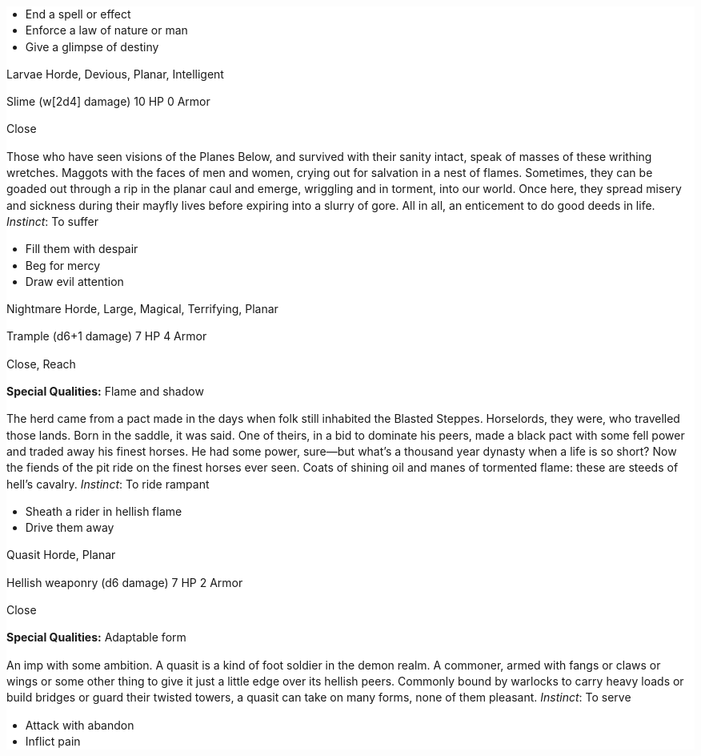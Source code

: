   * End a spell or effect
  * Enforce a law of nature or man
  * Give a glimpse of destiny

Larvae Horde, Devious, Planar, Intelligent

Slime \(w\[2d4\] damage\) 10 HP 0 Armor

Close

Those who have seen visions of the Planes Below, and survived with their
sanity intact, speak of masses of these writhing wretches. Maggots with the
faces of men and women, crying out for salvation in a nest of flames.
Sometimes, they can be goaded out through a rip in the planar caul and emerge,
wriggling and in torment, into our world. Once here, they spread misery and
sickness during their mayfly lives before expiring into a slurry of gore. All
in all, an enticement to do good deeds in life. _Instinct_: To suffer

  * Fill them with despair
  * Beg for mercy
  * Draw evil attention

Nightmare Horde, Large, Magical, Terrifying, Planar

Trample \(d6+1 damage\) 7 HP 4 Armor

Close, Reach

**Special Qualities:** Flame and shadow

The herd came from a pact made in the days when folk still inhabited the
Blasted Steppes. Horselords, they were, who travelled those lands. Born in the
saddle, it was said. One of theirs, in a bid to dominate his peers, made a
black pact with some fell power and traded away his finest horses. He had some
power, sure—but what’s a thousand year dynasty when a life is so short? Now
the fiends of the pit ride on the finest horses ever seen. Coats of shining
oil and manes of tormented flame: these are steeds of hell’s cavalry.
_Instinct_: To ride rampant

  * Sheath a rider in hellish flame
  * Drive them away

Quasit Horde, Planar

Hellish weaponry \(d6 damage\) 7 HP 2 Armor

Close

**Special Qualities:** Adaptable form

An imp with some ambition. A quasit is a kind of foot soldier in the demon
realm. A commoner, armed with fangs or claws or wings or some other thing to
give it just a little edge over its hellish peers. Commonly bound by warlocks
to carry heavy loads or build bridges or guard their twisted towers, a quasit
can take on many forms, none of them pleasant. _Instinct_: To serve

  * Attack with abandon
  * Inflict pain
